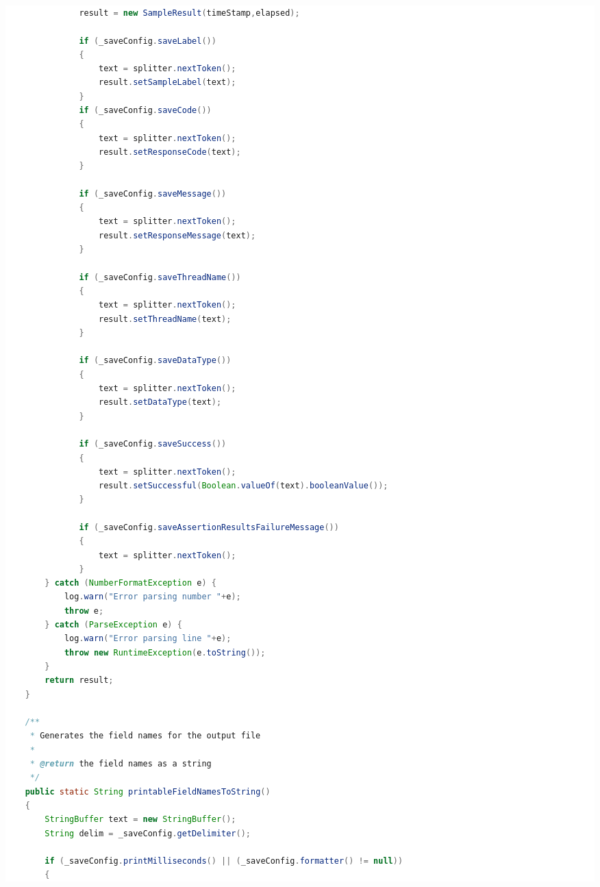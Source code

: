 ```java
			   result = new SampleResult(timeStamp,elapsed);
			   
			   if (_saveConfig.saveLabel())
			   {
			       text = splitter.nextToken();
			       result.setSampleLabel(text);  
			   }
			   if (_saveConfig.saveCode())
			   {
			       text = splitter.nextToken();
			       result.setResponseCode(text);
			   }
			
			   if (_saveConfig.saveMessage())
			   {
			       text = splitter.nextToken();
			       result.setResponseMessage(text);
			   }
			
			   if (_saveConfig.saveThreadName())
			   {
			       text = splitter.nextToken();
			       result.setThreadName(text);
			   }
			
			   if (_saveConfig.saveDataType())
			   {
			       text = splitter.nextToken();
			       result.setDataType(text);
			   }
			
			   if (_saveConfig.saveSuccess())
			   {
			       text = splitter.nextToken();
			       result.setSuccessful(Boolean.valueOf(text).booleanValue());
			   }
			
			   if (_saveConfig.saveAssertionResultsFailureMessage())
			   {
			       text = splitter.nextToken();
			   }
		} catch (NumberFormatException e) {
			log.warn("Error parsing number "+e);
			throw e;
		} catch (ParseException e) {
			log.warn("Error parsing line "+e);
			throw new RuntimeException(e.toString());
		}
        return result;
    }

    /**
     * Generates the field names for the output file
     * 
     * @return the field names as a string
     */
    public static String printableFieldNamesToString()
    {
        StringBuffer text = new StringBuffer();
        String delim = _saveConfig.getDelimiter();

        if (_saveConfig.printMilliseconds() || (_saveConfig.formatter() != null))
        {
```